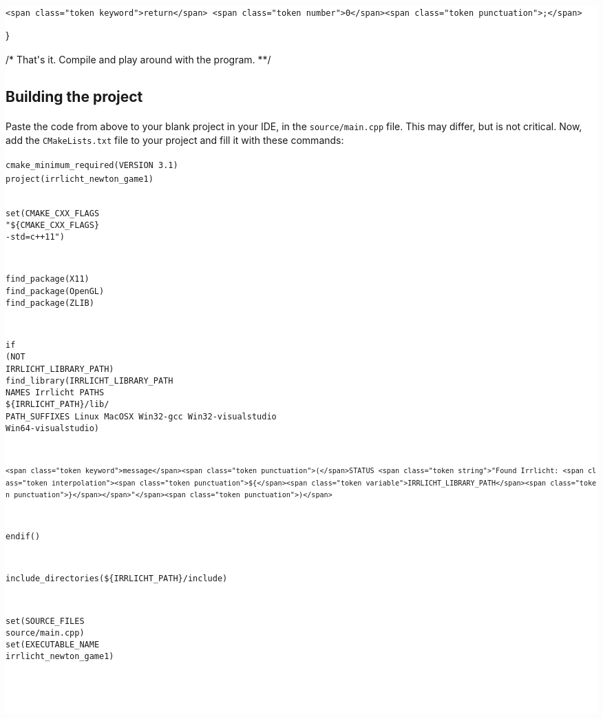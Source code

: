     <span class="token keyword">return</span> <span class="token number">0</span><span class="token punctuation">;</span>
<span class="token punctuation">}</span>

<span class="token comment">/*
That's it. Compile and play around with the program.
**/</span>
</code></pre>
<h2 id="building-the-project">Building the project</h2>
<p>Paste the code from above to your blank project in your IDE, in the <code>source/main.cpp</code> file.
This may differ, but is not critical. Now, add the <code>CMakeLists.txt</code> file to your project
and fill it with these commands:</p>
<pre><code class="language-cmake"><span class="token keyword">cmake_minimum_required</span><span class="token punctuation">(</span><span class="token property">VERSION</span> <span class="token number">3.1</span><span class="token punctuation">)</span>
<span class="token keyword">project</span><span class="token punctuation">(</span>irrlicht_newton_game1<span class="token punctuation">)</span>

<span class="token keyword">set</span><span class="token punctuation">(</span><span class="token variable">CMAKE_CXX_FLAGS</span> <span class="token string">"<span class="token interpolation"><span class="token punctuation">${</span><span class="token variable">CMAKE_CXX_FLAGS</span><span class="token punctuation">}</span></span> -std=c++11"</span><span class="token punctuation">)</span>

<span class="token keyword">find_package</span><span class="token punctuation">(</span>X11<span class="token punctuation">)</span>
<span class="token keyword">find_package</span><span class="token punctuation">(</span>OpenGL<span class="token punctuation">)</span>
<span class="token keyword">find_package</span><span class="token punctuation">(</span>ZLIB<span class="token punctuation">)</span>

<span class="token keyword">if</span> <span class="token punctuation">(</span><span class="token operator">NOT</span> IRRLICHT_LIBRARY_PATH<span class="token punctuation">)</span>
    <span class="token keyword">find_library</span><span class="token punctuation">(</span>IRRLICHT_LIBRARY_PATH
            NAMES Irrlicht
            PATHS <span class="token punctuation">${</span>IRRLICHT_PATH<span class="token punctuation">}</span>/lib/
            PATH_SUFFIXES Linux MacOSX Win32-gcc Win32-visualstudio Win64-visualstudio<span class="token punctuation">)</span>

    <span class="token keyword">message</span><span class="token punctuation">(</span>STATUS <span class="token string">"Found Irrlicht: <span class="token interpolation"><span class="token punctuation">${</span><span class="token variable">IRRLICHT_LIBRARY_PATH</span><span class="token punctuation">}</span></span>"</span><span class="token punctuation">)</span>
<span class="token keyword">endif</span><span class="token punctuation">(</span><span class="token punctuation">)</span>

<span class="token keyword">include_directories</span><span class="token punctuation">(</span><span class="token punctuation">${</span>IRRLICHT_PATH<span class="token punctuation">}</span>/include<span class="token punctuation">)</span>

<span class="token keyword">set</span><span class="token punctuation">(</span>SOURCE_FILES source/main.cpp<span class="token punctuation">)</span>
<span class="token keyword">set</span><span class="token punctuation">(</span>EXECUTABLE_NAME irrlicht_newton_game1<span class="token punctuation">)</span>
